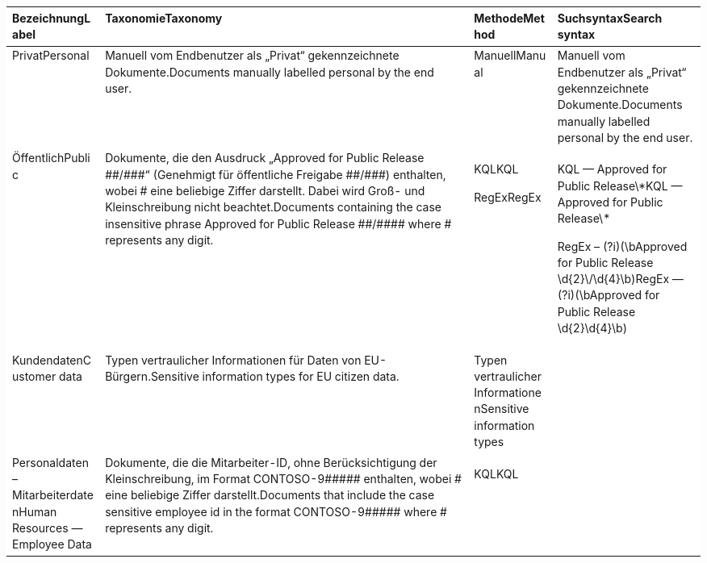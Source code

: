 <table>
<thead>
<tr class="header">
<th align="left"><span data-ttu-id="5804d-182"><strong>Bezeichnung</strong></span><span class="sxs-lookup"><span data-stu-id="5804d-182"><strong>Label</strong></span></span></th>
<th align="left"><span data-ttu-id="5804d-183"><strong>Taxonomie</strong></span><span class="sxs-lookup"><span data-stu-id="5804d-183"><strong>Taxonomy</strong></span></span></th>
<th align="left"><span data-ttu-id="5804d-184"><strong>Methode</strong></span><span class="sxs-lookup"><span data-stu-id="5804d-184"><strong>Method</strong></span></span></th>
<th align="left"><span data-ttu-id="5804d-185"><strong>Suchsyntax</strong></span><span class="sxs-lookup"><span data-stu-id="5804d-185"><strong>Search syntax</strong></span></span></th>
</tr>
</thead>
<tbody>
<tr class="odd">
<td align="left"><span data-ttu-id="5804d-186">Privat</span><span class="sxs-lookup"><span data-stu-id="5804d-186">Personal</span></span></td>
<td align="left"><span data-ttu-id="5804d-187">Manuell vom Endbenutzer als „Privat“ gekennzeichnete Dokumente.</span><span class="sxs-lookup"><span data-stu-id="5804d-187">Documents manually labelled personal by the end user.</span></span></td>
<td align="left"><span data-ttu-id="5804d-188">Manuell</span><span class="sxs-lookup"><span data-stu-id="5804d-188">Manual</span></span></td>
<td align="left"><span data-ttu-id="5804d-189">Manuell vom Endbenutzer als „Privat“ gekennzeichnete Dokumente.</span><span class="sxs-lookup"><span data-stu-id="5804d-189">Documents manually labelled personal by the end user.</span></span></td>
</tr>
<tr class="even">
<td align="left"><span data-ttu-id="5804d-190">Öffentlich</span><span class="sxs-lookup"><span data-stu-id="5804d-190">Public</span></span></td>
<td align="left"><span data-ttu-id="5804d-191">Dokumente, die den Ausdruck „Approved for Public Release  ##/###“ (Genehmigt für öffentliche Freigabe ##/###) enthalten, wobei # eine beliebige Ziffer darstellt. Dabei wird Groß- und Kleinschreibung nicht beachtet.</span><span class="sxs-lookup"><span data-stu-id="5804d-191">Documents containing the case insensitive phrase Approved for Public Release ##/#### where # represents any digit.</span></span></td>
<td align="left"><p><span data-ttu-id="5804d-192">KQL</span><span class="sxs-lookup"><span data-stu-id="5804d-192">KQL</span></span></p>
<p><span data-ttu-id="5804d-193">RegEx</span><span class="sxs-lookup"><span data-stu-id="5804d-193">RegEx</span></span></p></td>
<td align="left"><p><span data-ttu-id="5804d-194">KQL — Approved for Public Release\*</span><span class="sxs-lookup"><span data-stu-id="5804d-194">KQL — Approved for Public Release\*</span></span></p>
<p><span data-ttu-id="5804d-195">RegEx – (?i)(\bApproved for Public Release \d{2}\/\d{4}\b)</span><span class="sxs-lookup"><span data-stu-id="5804d-195">RegEx — (?i)(\bApproved for Public Release \d{2}\d{4}\b)</span></span></p></td>
</tr>
<tr class="odd">
<td align="left"><span data-ttu-id="5804d-196">Kundendaten</span><span class="sxs-lookup"><span data-stu-id="5804d-196">Customer data</span></span></td>
<td align="left"><span data-ttu-id="5804d-197">Typen vertraulicher Informationen für Daten von EU-Bürgern.</span><span class="sxs-lookup"><span data-stu-id="5804d-197">Sensitive information types for EU citizen data.</span></span></td>
<td align="left"><span data-ttu-id="5804d-198">Typen vertraulicher Informationen</span><span class="sxs-lookup"><span data-stu-id="5804d-198">Sensitive information types</span></span></td>
<td align="left"></td>
</tr>
<tr class="even">
<td align="left"><span data-ttu-id="5804d-199">Personaldaten – Mitarbeiterdaten</span><span class="sxs-lookup"><span data-stu-id="5804d-199">Human Resources — Employee Data</span></span></td>
<td align="left"><span data-ttu-id="5804d-200">Dokumente, die die Mitarbeiter-ID, ohne Berücksichtigung der Kleinschreibung, im Format CONTOSO-9##### enthalten, wobei # eine beliebige Ziffer darstellt.</span><span class="sxs-lookup"><span data-stu-id="5804d-200">Documents that include the case sensitive employee id in the format CONTOSO-9##### where # represents any digit.</span></span></td>
<td align="left"><p><span data-ttu-id="5804d-201">KQL</span><span class="sxs-lookup"><span data-stu-id="5804d-201">KQL</span></span></p>